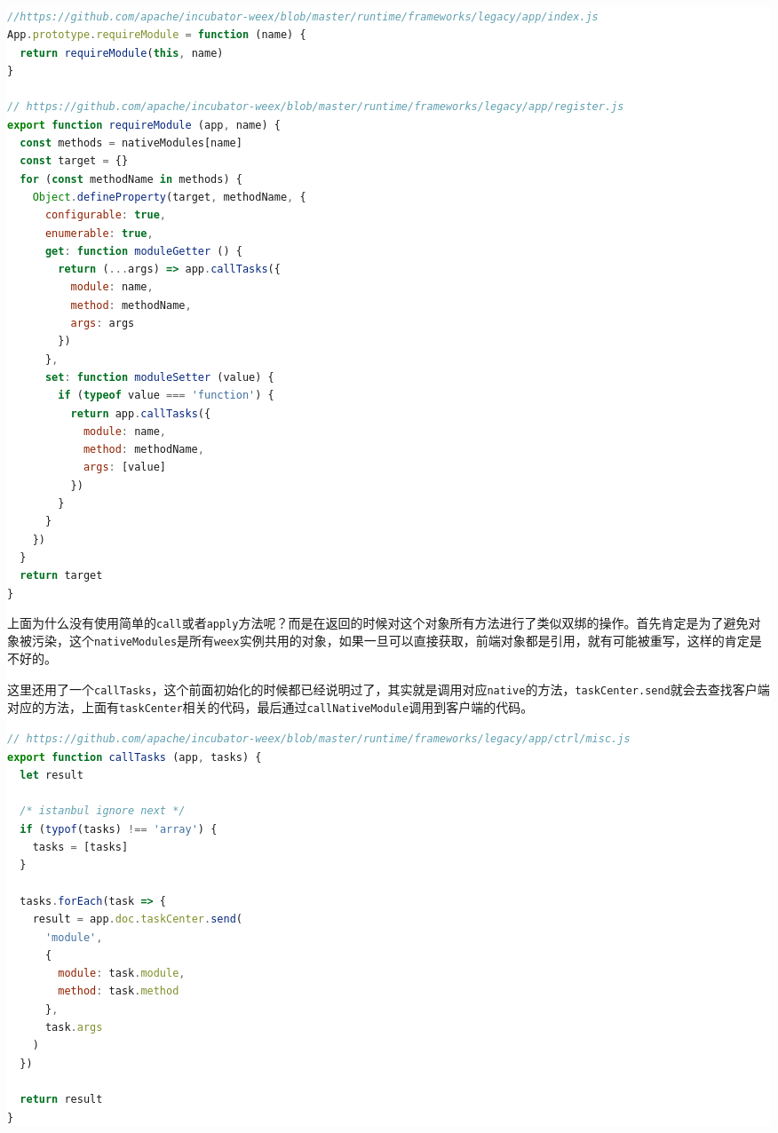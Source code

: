 ```javascript
//https://github.com/apache/incubator-weex/blob/master/runtime/frameworks/legacy/app/index.js
App.prototype.requireModule = function (name) {
  return requireModule(this, name)
}

// https://github.com/apache/incubator-weex/blob/master/runtime/frameworks/legacy/app/register.js
export function requireModule (app, name) {
  const methods = nativeModules[name]
  const target = {}
  for (const methodName in methods) {
    Object.defineProperty(target, methodName, {
      configurable: true,
      enumerable: true,
      get: function moduleGetter () {
        return (...args) => app.callTasks({
          module: name,
          method: methodName,
          args: args
        })
      },
      set: function moduleSetter (value) {
        if (typeof value === 'function') {
          return app.callTasks({
            module: name,
            method: methodName,
            args: [value]
          })
        }
      }
    })
  }
  return target
}
```
上面为什么没有使用简单的`call`或者`apply`方法呢？而是在返回的时候对这个对象所有方法进行了类似双绑的操作。首先肯定是为了避免对象被污染，这个`nativeModules`是所有`weex`实例共用的对象，如果一旦可以直接获取，前端对象都是引用，就有可能被重写，这样的肯定是不好的。

这里还用了一个`callTasks`，这个前面初始化的时候都已经说明过了，其实就是调用对应`native`的方法，`taskCenter.send`就会去查找客户端对应的方法，上面有`taskCenter`相关的代码，最后通过`callNativeModule`调用到客户端的代码。
```javascript
// https://github.com/apache/incubator-weex/blob/master/runtime/frameworks/legacy/app/ctrl/misc.js
export function callTasks (app, tasks) {
  let result

  /* istanbul ignore next */
  if (typof(tasks) !== 'array') {
    tasks = [tasks]
  }

  tasks.forEach(task => {
    result = app.doc.taskCenter.send(
      'module',
      {
        module: task.module,
        method: task.method
      },
      task.args
    )
  })

  return result
}
```